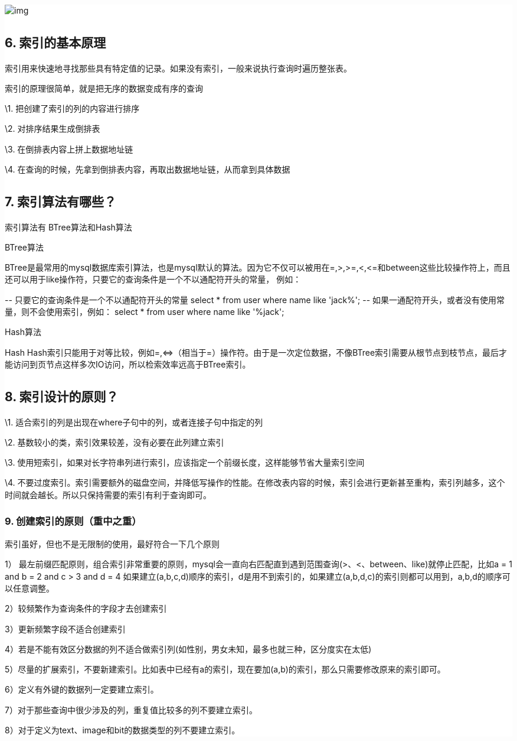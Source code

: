 ![img](https://pic3.zhimg.com/80/v2-7a80ea1e67d513ba938de3f0f677d5b6_720w.jpg)

## **6. 索引的基本原理**

索引用来快速地寻找那些具有特定值的记录。如果没有索引，一般来说执行查询时遍历整张表。

索引的原理很简单，就是把无序的数据变成有序的查询

\1. 把创建了索引的列的内容进行排序

\2. 对排序结果生成倒排表

\3. 在倒排表内容上拼上数据地址链

\4. 在查询的时候，先拿到倒排表内容，再取出数据地址链，从而拿到具体数据

## **7. 索引算法有哪些？**

索引算法有 BTree算法和Hash算法

BTree算法

BTree是最常用的mysql数据库索引算法，也是mysql默认的算法。因为它不仅可以被用在=,>,>=,<,<=和between这些比较操作符上，而且还可以用于like操作符，只要它的查询条件是一个不以通配符开头的常量， 例如：

-- 只要它的查询条件是一个不以通配符开头的常量
select * from user where name like 'jack%';
-- 如果一通配符开头，或者没有使用常量，则不会使用索引，例如：
select * from user where name like '%jack';



Hash算法

Hash Hash索引只能用于对等比较，例如=,<=>（相当于=）操作符。由于是一次定位数据，不像BTree索引需要从根节点到枝节点，最后才能访问到页节点这样多次IO访问，所以检索效率远高于BTree索引。

## **8. 索引设计的原则？**

\1. 适合索引的列是出现在where子句中的列，或者连接子句中指定的列

\2. 基数较小的类，索引效果较差，没有必要在此列建立索引

\3. 使用短索引，如果对长字符串列进行索引，应该指定一个前缀长度，这样能够节省大量索引空间

\4. 不要过度索引。索引需要额外的磁盘空间，并降低写操作的性能。在修改表内容的时候，索引会进行更新甚至重构，索引列越多，这个时间就会越长。所以只保持需要的索引有利于查询即可。

### **9. 创建索引的原则（重中之重）**

索引虽好，但也不是无限制的使用，最好符合一下几个原则

1） 最左前缀匹配原则，组合索引非常重要的原则，mysql会一直向右匹配直到遇到范围查询(>、<、between、like)就停止匹配，比如a = 1 and b = 2 and c > 3 and d = 4 如果建立(a,b,c,d)顺序的索引，d是用不到索引的，如果建立(a,b,d,c)的索引则都可以用到，a,b,d的顺序可以任意调整。

2）较频繁作为查询条件的字段才去创建索引

3）更新频繁字段不适合创建索引

4）若是不能有效区分数据的列不适合做索引列(如性别，男女未知，最多也就三种，区分度实在太低)

5）尽量的扩展索引，不要新建索引。比如表中已经有a的索引，现在要加(a,b)的索引，那么只需要修改原来的索引即可。

6）定义有外键的数据列一定要建立索引。

7）对于那些查询中很少涉及的列，重复值比较多的列不要建立索引。

8）对于定义为text、image和bit的数据类型的列不要建立索引。
